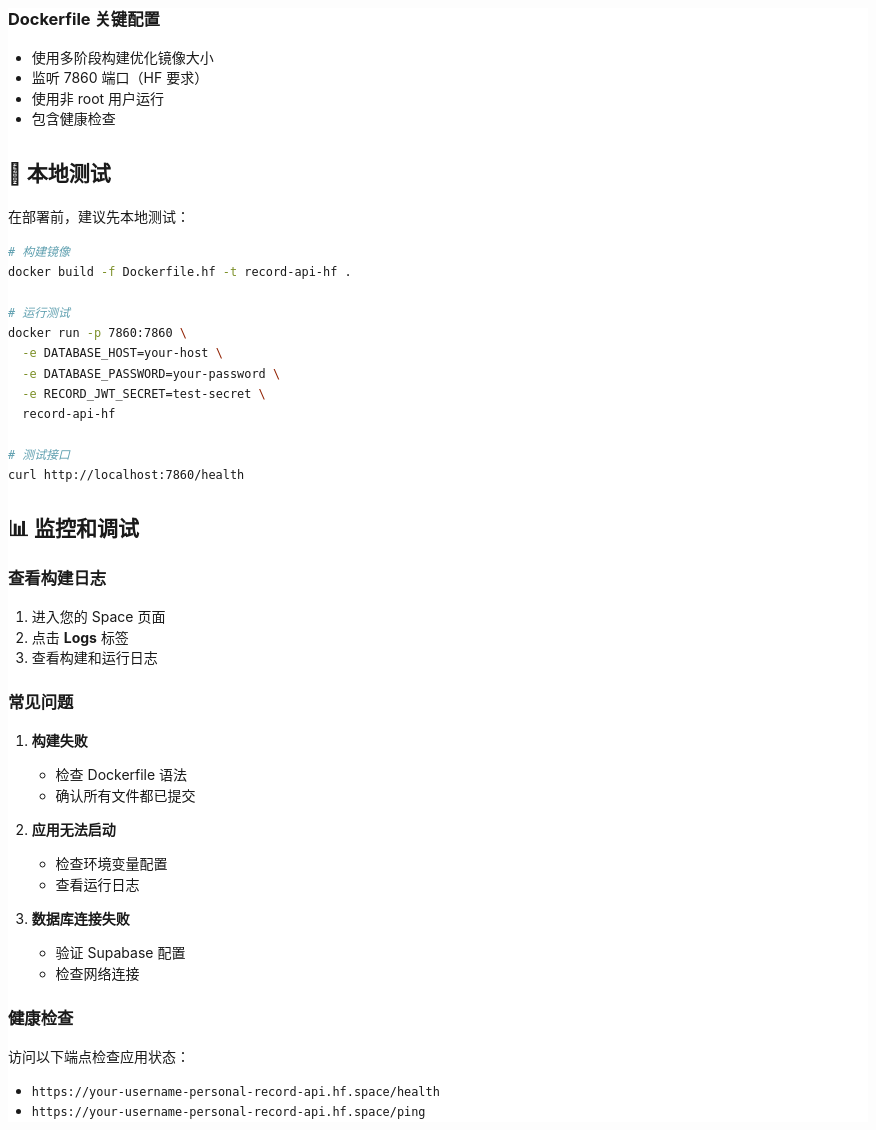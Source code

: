 ### Dockerfile 关键配置

- 使用多阶段构建优化镜像大小
- 监听 7860 端口（HF 要求）
- 使用非 root 用户运行
- 包含健康检查

## 🧪 本地测试

在部署前，建议先本地测试：

```bash
# 构建镜像
docker build -f Dockerfile.hf -t record-api-hf .

# 运行测试
docker run -p 7860:7860 \
  -e DATABASE_HOST=your-host \
  -e DATABASE_PASSWORD=your-password \
  -e RECORD_JWT_SECRET=test-secret \
  record-api-hf

# 测试接口
curl http://localhost:7860/health
```

## 📊 监控和调试

### 查看构建日志

1. 进入您的 Space 页面
2. 点击 **Logs** 标签
3. 查看构建和运行日志

### 常见问题

1. **构建失败**
   - 检查 Dockerfile 语法
   - 确认所有文件都已提交

2. **应用无法启动**
   - 检查环境变量配置
   - 查看运行日志

3. **数据库连接失败**
   - 验证 Supabase 配置
   - 检查网络连接

### 健康检查

访问以下端点检查应用状态：

- `https://your-username-personal-record-api.hf.space/health`
- `https://your-username-personal-record-api.hf.space/ping`
